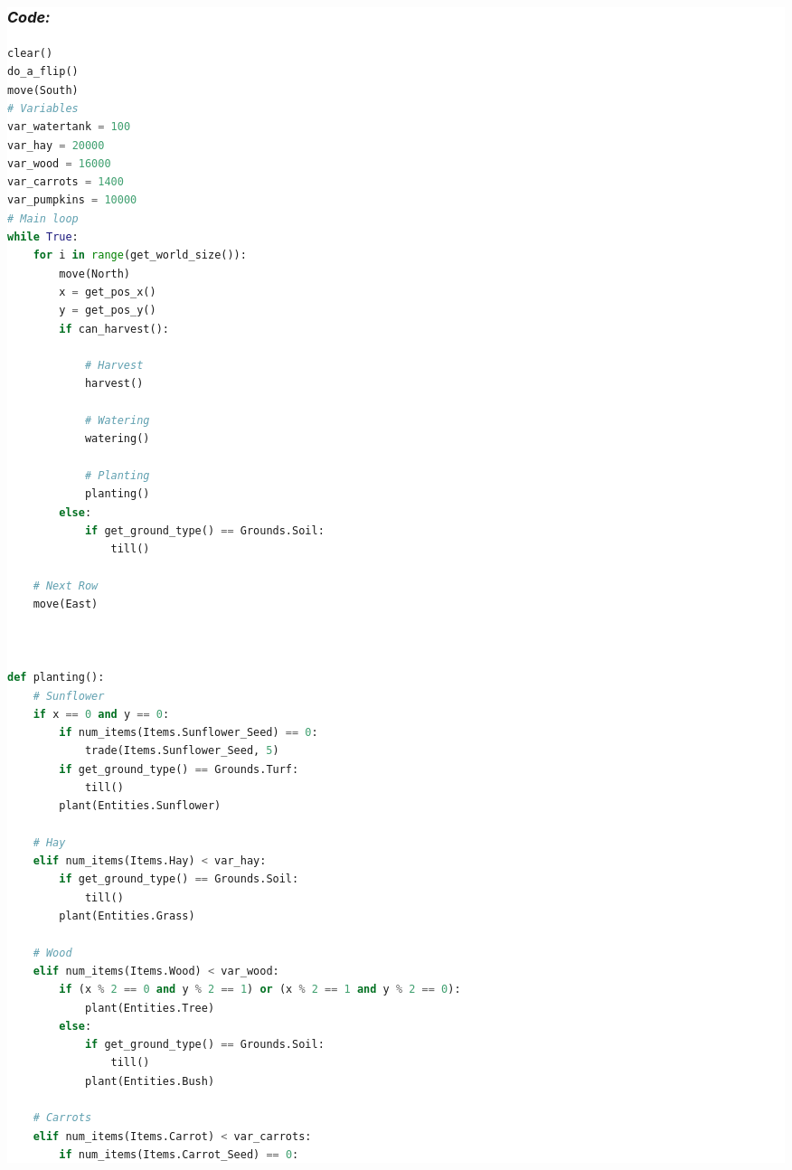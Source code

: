 ### *Code:*
```python
clear()
do_a_flip()
move(South)
# Variables
var_watertank = 100
var_hay = 20000
var_wood = 16000
var_carrots = 1400
var_pumpkins = 10000
# Main loop
while True:
	for i in range(get_world_size()):
		move(North)
		x = get_pos_x()
		y = get_pos_y()
		if can_harvest():
			
			# Harvest
			harvest()
			
			# Watering
			watering()
			
			# Planting
			planting()
		else:
			if get_ground_type() == Grounds.Soil:
				till()
				
	# Next Row
	move(East)



def planting():
	# Sunflower
	if x == 0 and y == 0:
		if num_items(Items.Sunflower_Seed) == 0:
			trade(Items.Sunflower_Seed, 5)
		if get_ground_type() == Grounds.Turf:
			till()
		plant(Entities.Sunflower)
		
	# Hay
	elif num_items(Items.Hay) < var_hay:
		if get_ground_type() == Grounds.Soil:
			till()
		plant(Entities.Grass)
				
	# Wood
	elif num_items(Items.Wood) < var_wood:
		if (x % 2 == 0 and y % 2 == 1) or (x % 2 == 1 and y % 2 == 0):
			plant(Entities.Tree)
		else:
			if get_ground_type() == Grounds.Soil:
				till()
			plant(Entities.Bush)
	
	# Carrots
	elif num_items(Items.Carrot) < var_carrots:
		if num_items(Items.Carrot_Seed) == 0:
```